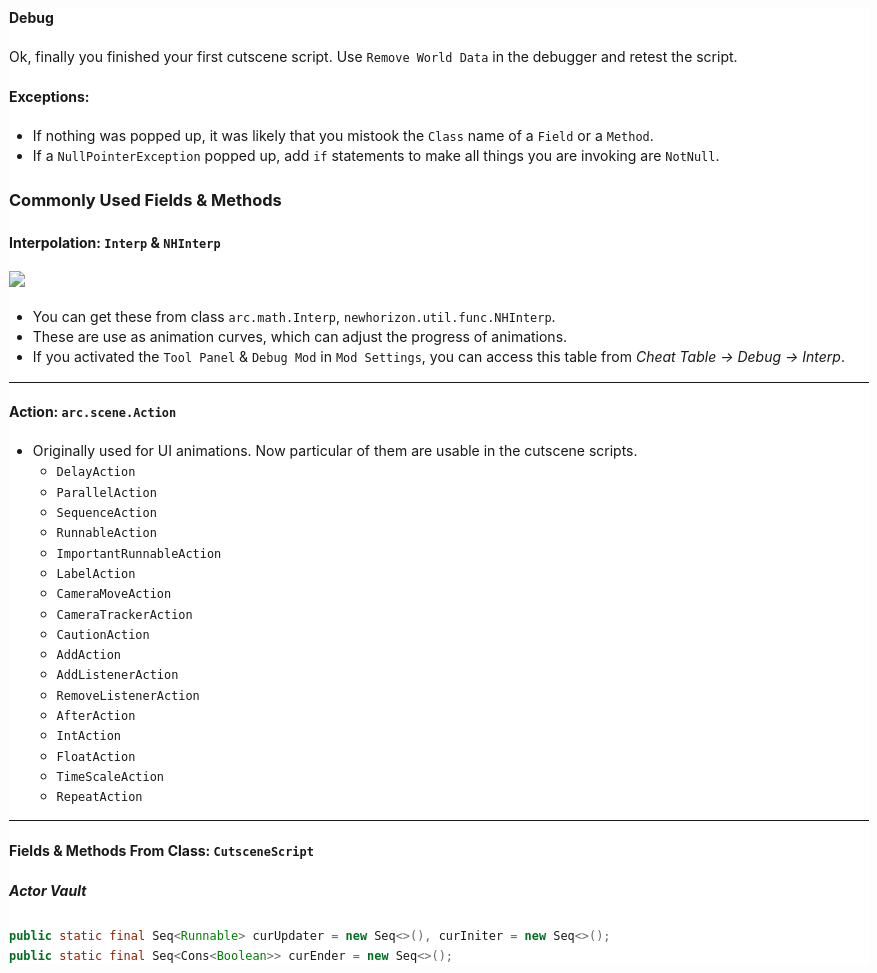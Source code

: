 #### Debug
Ok, finally you finished your first cutscene script.
Use `Remove World Data` in the debugger and retest the script.

#### Exceptions:
- If nothing was popped up, it was likely that you mistook the `Class` name of a `Field` or a `Method`.
- If a `NullPointerException` popped up, add `if` statements to make all things you are invoking are `NotNull`.

### Commonly Used Fields & Methods

#### Interpolation: `Interp` & `NHInterp`

![](https://github.com/Yuria-Shikibe/NewHorizonMod/raw/main/github-pictures/guide/interps.png)
- You can get these from class `arc.math.Interp`, `newhorizon.util.func.NHInterp`.
- These are use as animation curves, which can adjust the progress of animations.
- If you activated the `Tool Panel` & `Debug Mod` in `Mod Settings`, you can access this table from *Cheat Table -> Debug -> Interp*.
---

#### Action: `arc.scene.Action`

- Originally used for UI animations. Now particular of them are usable in the cutscene scripts.
  - `DelayAction`
  - `ParallelAction`
  - `SequenceAction`
  - `RunnableAction`
  - `ImportantRunnableAction`
  - `LabelAction`
  - `CameraMoveAction`
  - `CameraTrackerAction`
  - `CautionAction`
  - `AddAction`
  - `AddListenerAction`
  - `RemoveListenerAction`
  - `AfterAction`
  - `IntAction`
  - `FloatAction`
  - `TimeScaleAction`
  - `RepeatAction`

--- 

#### Fields & Methods From Class: `CutsceneScript`

##### Actor Vault

```java
public static final Seq<Runnable> curUpdater = new Seq<>(), curIniter = new Seq<>();
public static final Seq<Cons<Boolean>> curEnder = new Seq<>();
```
